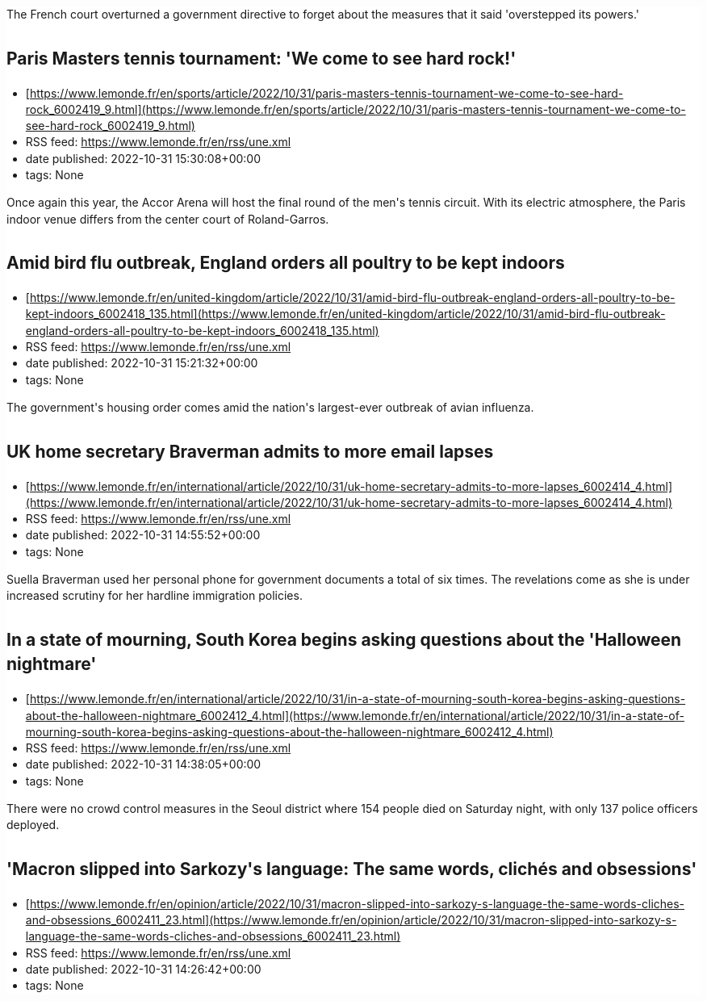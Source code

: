 The French court overturned a government directive to forget about the measures that it said 'overstepped its powers.'

## Paris Masters tennis tournament: 'We come to see hard rock!'
 - [https://www.lemonde.fr/en/sports/article/2022/10/31/paris-masters-tennis-tournament-we-come-to-see-hard-rock_6002419_9.html](https://www.lemonde.fr/en/sports/article/2022/10/31/paris-masters-tennis-tournament-we-come-to-see-hard-rock_6002419_9.html)
 - RSS feed: https://www.lemonde.fr/en/rss/une.xml
 - date published: 2022-10-31 15:30:08+00:00
 - tags: None

Once again this year, the Accor Arena will host the final round of the men's tennis circuit. With its electric atmosphere, the Paris indoor venue differs from the center court of Roland-Garros.

## Amid bird flu outbreak, England orders all poultry to be kept indoors
 - [https://www.lemonde.fr/en/united-kingdom/article/2022/10/31/amid-bird-flu-outbreak-england-orders-all-poultry-to-be-kept-indoors_6002418_135.html](https://www.lemonde.fr/en/united-kingdom/article/2022/10/31/amid-bird-flu-outbreak-england-orders-all-poultry-to-be-kept-indoors_6002418_135.html)
 - RSS feed: https://www.lemonde.fr/en/rss/une.xml
 - date published: 2022-10-31 15:21:32+00:00
 - tags: None

The government's housing order comes amid the nation's largest-ever outbreak of avian influenza.

## UK home secretary Braverman admits to more email lapses
 - [https://www.lemonde.fr/en/international/article/2022/10/31/uk-home-secretary-admits-to-more-lapses_6002414_4.html](https://www.lemonde.fr/en/international/article/2022/10/31/uk-home-secretary-admits-to-more-lapses_6002414_4.html)
 - RSS feed: https://www.lemonde.fr/en/rss/une.xml
 - date published: 2022-10-31 14:55:52+00:00
 - tags: None

Suella Braverman used her personal phone for government documents a total of six times. The revelations come as she is under increased scrutiny for her hardline immigration policies.

## In a state of mourning, South Korea begins asking questions about the 'Halloween nightmare'
 - [https://www.lemonde.fr/en/international/article/2022/10/31/in-a-state-of-mourning-south-korea-begins-asking-questions-about-the-halloween-nightmare_6002412_4.html](https://www.lemonde.fr/en/international/article/2022/10/31/in-a-state-of-mourning-south-korea-begins-asking-questions-about-the-halloween-nightmare_6002412_4.html)
 - RSS feed: https://www.lemonde.fr/en/rss/une.xml
 - date published: 2022-10-31 14:38:05+00:00
 - tags: None

There were no crowd control measures in the Seoul district where 154 people died on Saturday night, with only 137 police officers deployed.

## 'Macron slipped into Sarkozy's language: The same words, clichés and obsessions'
 - [https://www.lemonde.fr/en/opinion/article/2022/10/31/macron-slipped-into-sarkozy-s-language-the-same-words-cliches-and-obsessions_6002411_23.html](https://www.lemonde.fr/en/opinion/article/2022/10/31/macron-slipped-into-sarkozy-s-language-the-same-words-cliches-and-obsessions_6002411_23.html)
 - RSS feed: https://www.lemonde.fr/en/rss/une.xml
 - date published: 2022-10-31 14:26:42+00:00
 - tags: None
